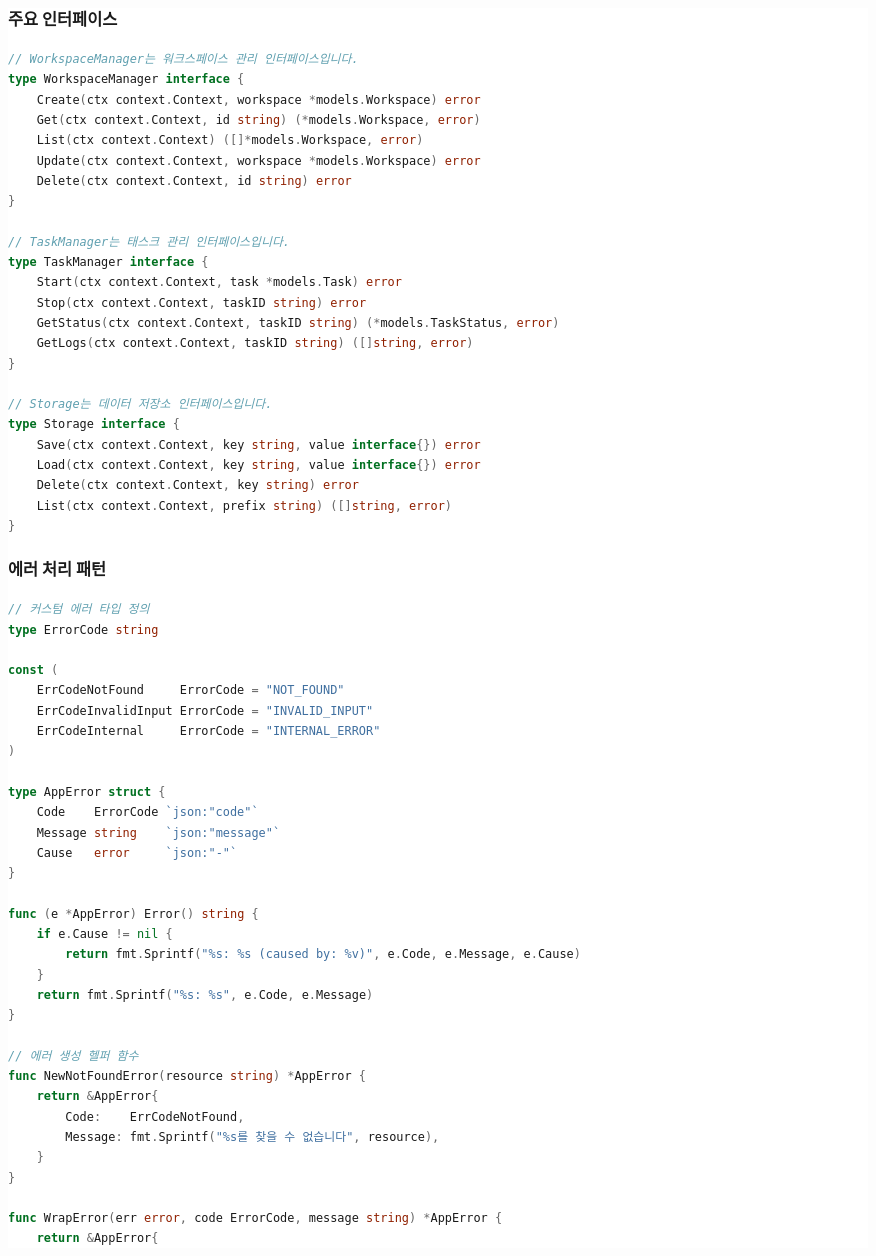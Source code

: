 ### 주요 인터페이스

```go
// WorkspaceManager는 워크스페이스 관리 인터페이스입니다.
type WorkspaceManager interface {
    Create(ctx context.Context, workspace *models.Workspace) error
    Get(ctx context.Context, id string) (*models.Workspace, error)
    List(ctx context.Context) ([]*models.Workspace, error)
    Update(ctx context.Context, workspace *models.Workspace) error
    Delete(ctx context.Context, id string) error
}

// TaskManager는 태스크 관리 인터페이스입니다.
type TaskManager interface {
    Start(ctx context.Context, task *models.Task) error
    Stop(ctx context.Context, taskID string) error
    GetStatus(ctx context.Context, taskID string) (*models.TaskStatus, error)
    GetLogs(ctx context.Context, taskID string) ([]string, error)
}

// Storage는 데이터 저장소 인터페이스입니다.
type Storage interface {
    Save(ctx context.Context, key string, value interface{}) error
    Load(ctx context.Context, key string, value interface{}) error
    Delete(ctx context.Context, key string) error
    List(ctx context.Context, prefix string) ([]string, error)
}
```

### 에러 처리 패턴

```go
// 커스텀 에러 타입 정의
type ErrorCode string

const (
    ErrCodeNotFound     ErrorCode = "NOT_FOUND"
    ErrCodeInvalidInput ErrorCode = "INVALID_INPUT"
    ErrCodeInternal     ErrorCode = "INTERNAL_ERROR"
)

type AppError struct {
    Code    ErrorCode `json:"code"`
    Message string    `json:"message"`
    Cause   error     `json:"-"`
}

func (e *AppError) Error() string {
    if e.Cause != nil {
        return fmt.Sprintf("%s: %s (caused by: %v)", e.Code, e.Message, e.Cause)
    }
    return fmt.Sprintf("%s: %s", e.Code, e.Message)
}

// 에러 생성 헬퍼 함수
func NewNotFoundError(resource string) *AppError {
    return &AppError{
        Code:    ErrCodeNotFound,
        Message: fmt.Sprintf("%s를 찾을 수 없습니다", resource),
    }
}

func WrapError(err error, code ErrorCode, message string) *AppError {
    return &AppError{
```